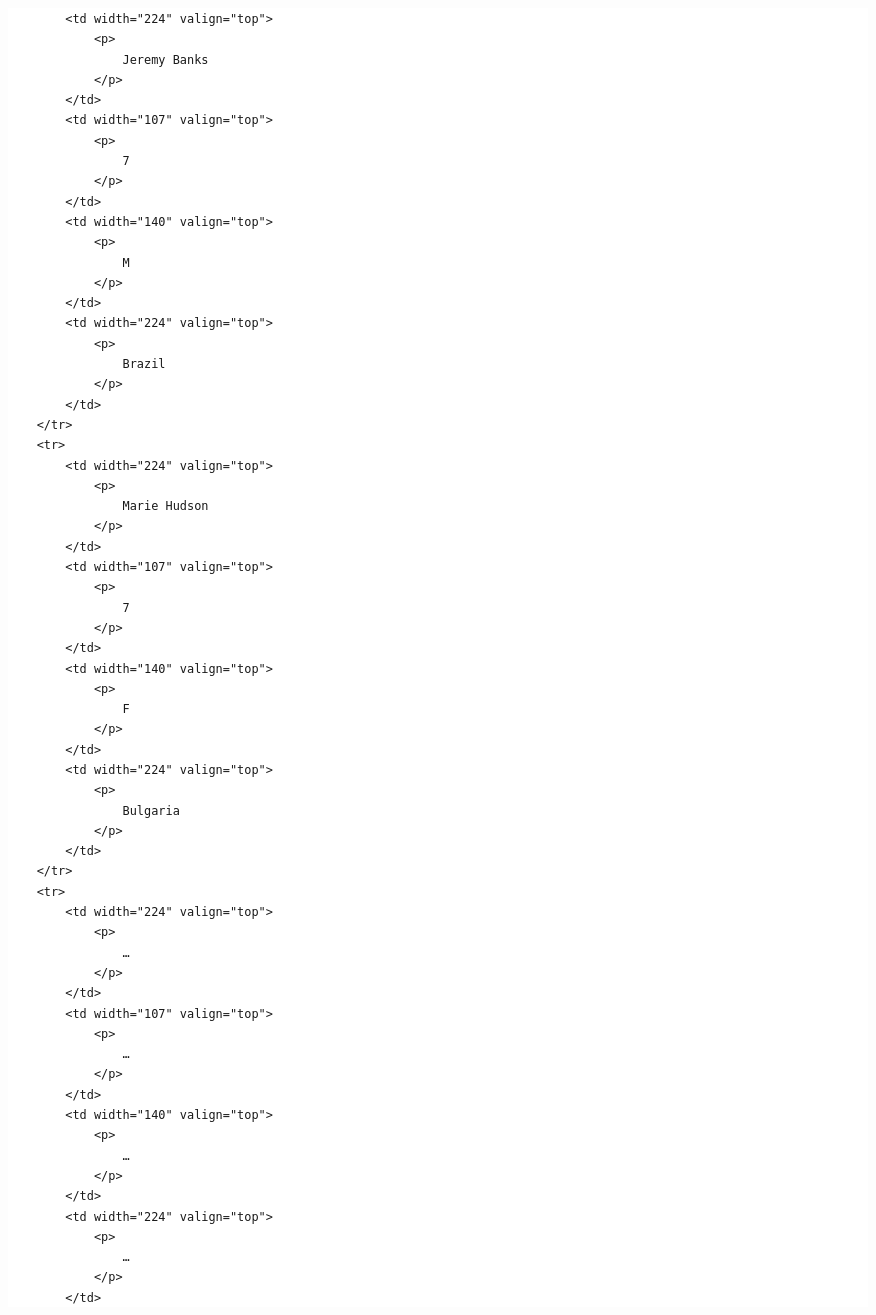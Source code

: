             <td width="224" valign="top">
                <p>
                    Jeremy Banks
                </p>
            </td>
            <td width="107" valign="top">
                <p>
                    7
                </p>
            </td>
            <td width="140" valign="top">
                <p>
                    M
                </p>
            </td>
            <td width="224" valign="top">
                <p>
                    Brazil
                </p>
            </td>
        </tr>
        <tr>
            <td width="224" valign="top">
                <p>
                    Marie Hudson
                </p>
            </td>
            <td width="107" valign="top">
                <p>
                    7
                </p>
            </td>
            <td width="140" valign="top">
                <p>
                    F
                </p>
            </td>
            <td width="224" valign="top">
                <p>
                    Bulgaria
                </p>
            </td>
        </tr>
        <tr>
            <td width="224" valign="top">
                <p>
                    …
                </p>
            </td>
            <td width="107" valign="top">
                <p>
                    …
                </p>
            </td>
            <td width="140" valign="top">
                <p>
                    …
                </p>
            </td>
            <td width="224" valign="top">
                <p>
                    …
                </p>
            </td>